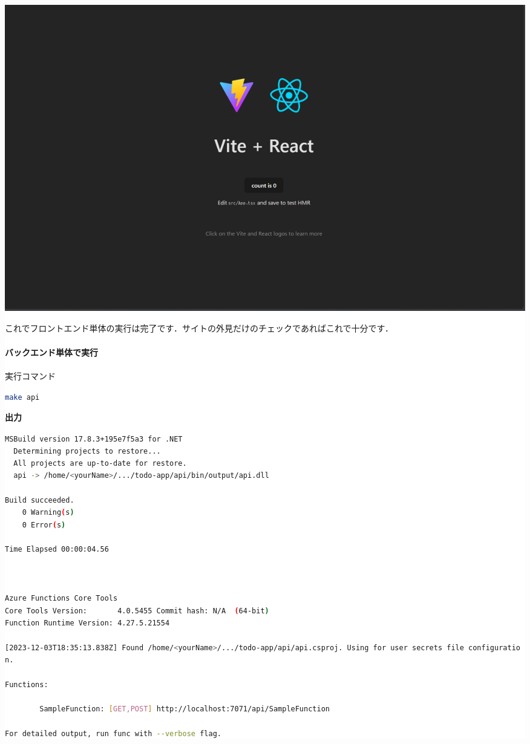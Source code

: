 ![default-client](/assets/default-client.png)

これでフロントエンド単体の実行は完了です．サイトの外見だけのチェックであればこれで十分です．

#### バックエンド単体で実行

実行コマンド
```bash
make api
```
**出力**

```bash
MSBuild version 17.8.3+195e7f5a3 for .NET
  Determining projects to restore...
  All projects are up-to-date for restore.
  api -> /home/<yourName>/.../todo-app/api/bin/output/api.dll

Build succeeded.
    0 Warning(s)
    0 Error(s)

Time Elapsed 00:00:04.56



Azure Functions Core Tools
Core Tools Version:       4.0.5455 Commit hash: N/A  (64-bit)
Function Runtime Version: 4.27.5.21554

[2023-12-03T18:35:13.838Z] Found /home/<yourName>/.../todo-app/api/api.csproj. Using for user secrets file configuration.

Functions:

        SampleFunction: [GET,POST] http://localhost:7071/api/SampleFunction

For detailed output, run func with --verbose flag.

```